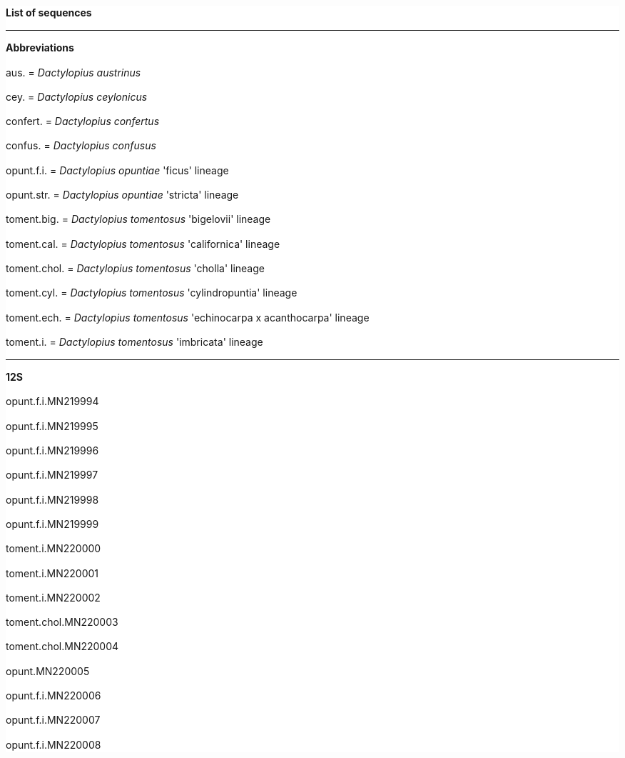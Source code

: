 
**List of sequences**

---

**Abbreviations**

aus. = *Dactylopius austrinus*

cey. = *Dactylopius ceylonicus*

confert. = *Dactylopius confertus* 

confus. = *Dactylopius confusus* 

opunt.f.i. = *Dactylopius opuntiae* 'ficus' lineage

opunt.str. = *Dactylopius opuntiae* 'stricta' lineage

toment.big. = *Dactylopius tomentosus* 'bigelovii' lineage

toment.cal. = *Dactylopius tomentosus* 'californica' lineage

toment.chol. = *Dactylopius tomentosus* 'cholla' lineage

toment.cyl. = *Dactylopius tomentosus* 'cylindropuntia' lineage

toment.ech. = *Dactylopius tomentosus* 'echinocarpa x acanthocarpa' lineage

toment.i. = *Dactylopius tomentosus* 'imbricata' lineage

---


**12S**

opunt.f.i.MN219994

opunt.f.i.MN219995

opunt.f.i.MN219996

opunt.f.i.MN219997

opunt.f.i.MN219998

opunt.f.i.MN219999

toment.i.MN220000

toment.i.MN220001

toment.i.MN220002

toment.chol.MN220003

toment.chol.MN220004

opunt.MN220005

opunt.f.i.MN220006

opunt.f.i.MN220007

opunt.f.i.MN220008
